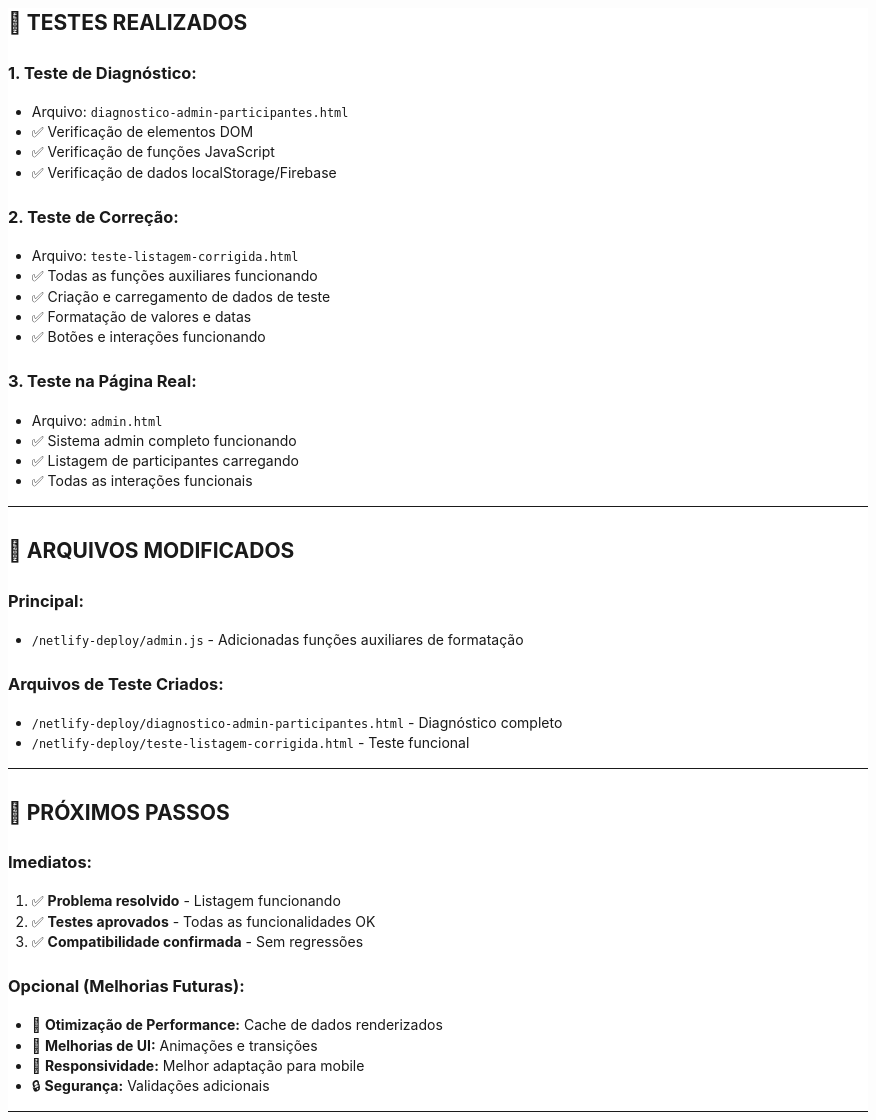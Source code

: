 
## 🧪 TESTES REALIZADOS

### **1. Teste de Diagnóstico:**
- Arquivo: `diagnostico-admin-participantes.html`
- ✅ Verificação de elementos DOM
- ✅ Verificação de funções JavaScript
- ✅ Verificação de dados localStorage/Firebase

### **2. Teste de Correção:**
- Arquivo: `teste-listagem-corrigida.html`
- ✅ Todas as funções auxiliares funcionando
- ✅ Criação e carregamento de dados de teste
- ✅ Formatação de valores e datas
- ✅ Botões e interações funcionando

### **3. Teste na Página Real:**
- Arquivo: `admin.html`
- ✅ Sistema admin completo funcionando
- ✅ Listagem de participantes carregando
- ✅ Todas as interações funcionais

---

## 📁 ARQUIVOS MODIFICADOS

### **Principal:**
- `/netlify-deploy/admin.js` - Adicionadas funções auxiliares de formatação

### **Arquivos de Teste Criados:**
- `/netlify-deploy/diagnostico-admin-participantes.html` - Diagnóstico completo
- `/netlify-deploy/teste-listagem-corrigida.html` - Teste funcional

---

## 🎯 PRÓXIMOS PASSOS

### **Imediatos:**
1. ✅ **Problema resolvido** - Listagem funcionando
2. ✅ **Testes aprovados** - Todas as funcionalidades OK
3. ✅ **Compatibilidade confirmada** - Sem regressões

### **Opcional (Melhorias Futuras):**
- 🔄 **Otimização de Performance:** Cache de dados renderizados
- 🎨 **Melhorias de UI:** Animações e transições
- 📱 **Responsividade:** Melhor adaptação para mobile
- 🔒 **Segurança:** Validações adicionais

---